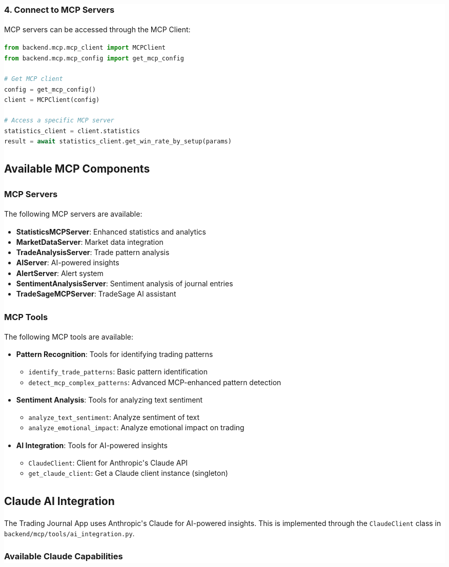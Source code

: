 ### 4. Connect to MCP Servers

MCP servers can be accessed through the MCP Client:

```python
from backend.mcp.mcp_client import MCPClient
from backend.mcp.mcp_config import get_mcp_config

# Get MCP client
config = get_mcp_config()
client = MCPClient(config)

# Access a specific MCP server
statistics_client = client.statistics
result = await statistics_client.get_win_rate_by_setup(params)
```

## Available MCP Components

### MCP Servers

The following MCP servers are available:

- **StatisticsMCPServer**: Enhanced statistics and analytics
- **MarketDataServer**: Market data integration
- **TradeAnalysisServer**: Trade pattern analysis
- **AIServer**: AI-powered insights
- **AlertServer**: Alert system
- **SentimentAnalysisServer**: Sentiment analysis of journal entries
- **TradeSageMCPServer**: TradeSage AI assistant

### MCP Tools

The following MCP tools are available:

- **Pattern Recognition**: Tools for identifying trading patterns
  - `identify_trade_patterns`: Basic pattern identification
  - `detect_mcp_complex_patterns`: Advanced MCP-enhanced pattern detection

- **Sentiment Analysis**: Tools for analyzing text sentiment
  - `analyze_text_sentiment`: Analyze sentiment of text
  - `analyze_emotional_impact`: Analyze emotional impact on trading

- **AI Integration**: Tools for AI-powered insights
  - `ClaudeClient`: Client for Anthropic's Claude API
  - `get_claude_client`: Get a Claude client instance (singleton)

## Claude AI Integration

The Trading Journal App uses Anthropic's Claude for AI-powered insights. This is implemented through the `ClaudeClient` class in `backend/mcp/tools/ai_integration.py`.

### Available Claude Capabilities

